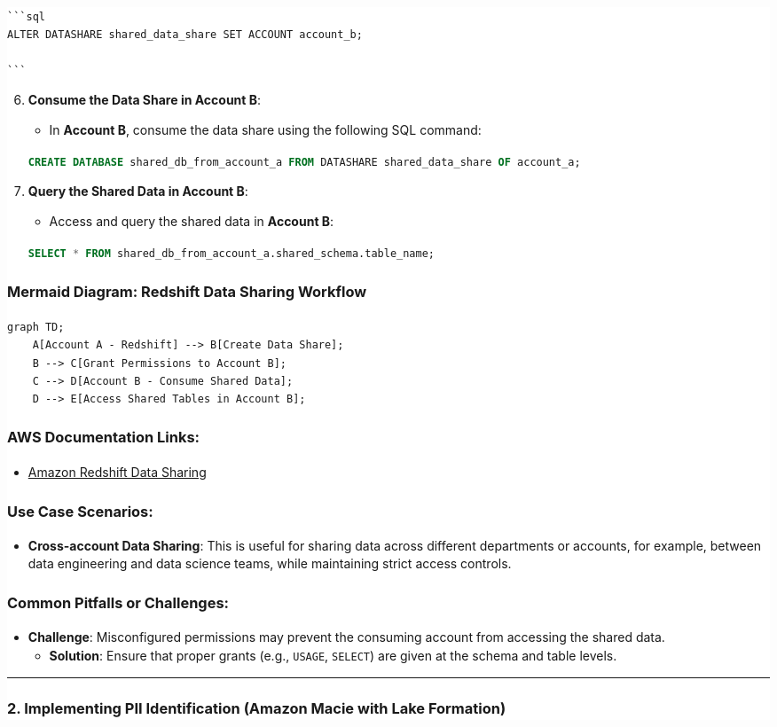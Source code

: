     ```sql
    ALTER DATASHARE shared_data_share SET ACCOUNT account_b;
    
    ```
    
6. **Consume the Data Share in Account B**:
    - In **Account B**, consume the data share using the following SQL command:
    
    ```sql
    CREATE DATABASE shared_db_from_account_a FROM DATASHARE shared_data_share OF account_a;
    
    ```
    
7. **Query the Shared Data in Account B**:
    - Access and query the shared data in **Account B**:
    
    ```sql
    SELECT * FROM shared_db_from_account_a.shared_schema.table_name;
    
    ```
    

### **Mermaid Diagram: Redshift Data Sharing Workflow**

```mermaid
graph TD;
    A[Account A - Redshift] --> B[Create Data Share];
    B --> C[Grant Permissions to Account B];
    C --> D[Account B - Consume Shared Data];
    D --> E[Access Shared Tables in Account B];

```

### **AWS Documentation Links:**

- [Amazon Redshift Data Sharing](https://docs.aws.amazon.com/redshift/latest/dg/datashare-overview.html)

### **Use Case Scenarios:**

- **Cross-account Data Sharing**: This is useful for sharing data across different departments or accounts, for example, between data engineering and data science teams, while maintaining strict access controls.

### **Common Pitfalls or Challenges:**

- **Challenge**: Misconfigured permissions may prevent the consuming account from accessing the shared data.
    - **Solution**: Ensure that proper grants (e.g., `USAGE`, `SELECT`) are given at the schema and table levels.

---

### **2. Implementing PII Identification (Amazon Macie with Lake Formation)**
